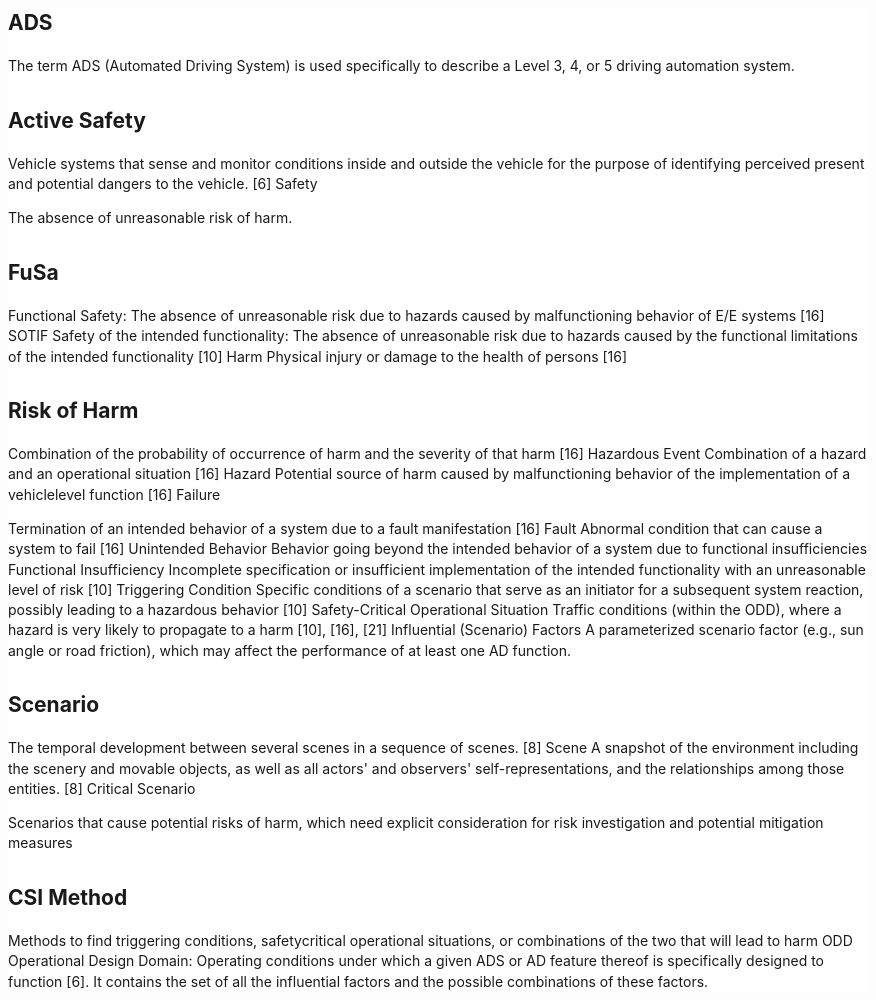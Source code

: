 
## ADS

The term ADS (Automated Driving System) is used specifically to describe a Level 3, 4, or 5 driving automation system.


## Active Safety

Vehicle systems that sense and monitor conditions inside and outside the vehicle for the purpose of identifying perceived present and potential dangers to the vehicle. [6] Safety

The absence of unreasonable risk of harm.


## FuSa

Functional Safety: The absence of unreasonable risk due to hazards caused by malfunctioning behavior of E/E systems [16] SOTIF Safety of the intended functionality: The absence of unreasonable risk due to hazards caused by the functional limitations of the intended functionality [10] Harm Physical injury or damage to the health of persons [16] 


## Risk of Harm

Combination of the probability of occurrence of harm and the severity of that harm [16] Hazardous Event Combination of a hazard and an operational situation [16] Hazard Potential source of harm caused by malfunctioning behavior of the implementation of a vehiclelevel function [16] Failure

Termination of an intended behavior of a system due to a fault manifestation [16] Fault Abnormal condition that can cause a system to fail [16] Unintended Behavior Behavior going beyond the intended behavior of a system due to functional insufficiencies Functional Insufficiency Incomplete specification or insufficient implementation of the intended functionality with an unreasonable level of risk [10] Triggering Condition Specific conditions of a scenario that serve as an initiator for a subsequent system reaction, possibly leading to a hazardous behavior [10] Safety-Critical Operational Situation Traffic conditions (within the ODD), where a hazard is very likely to propagate to a harm [10], [16], [21] Influential (Scenario) Factors A parameterized scenario factor (e.g., sun angle or road friction), which may affect the performance of at least one AD function.


## Scenario

The temporal development between several scenes in a sequence of scenes. [8] Scene A snapshot of the environment including the scenery and movable objects, as well as all actors' and observers' self-representations, and the relationships among those entities. [8] Critical Scenario

Scenarios that cause potential risks of harm, which need explicit consideration for risk investigation and potential mitigation measures


## CSI Method

Methods to find triggering conditions, safetycritical operational situations, or combinations of the two that will lead to harm ODD Operational Design Domain: Operating conditions under which a given ADS or AD feature thereof is specifically designed to function [6]. It contains the set of all the influential factors and the possible combinations of these factors.
